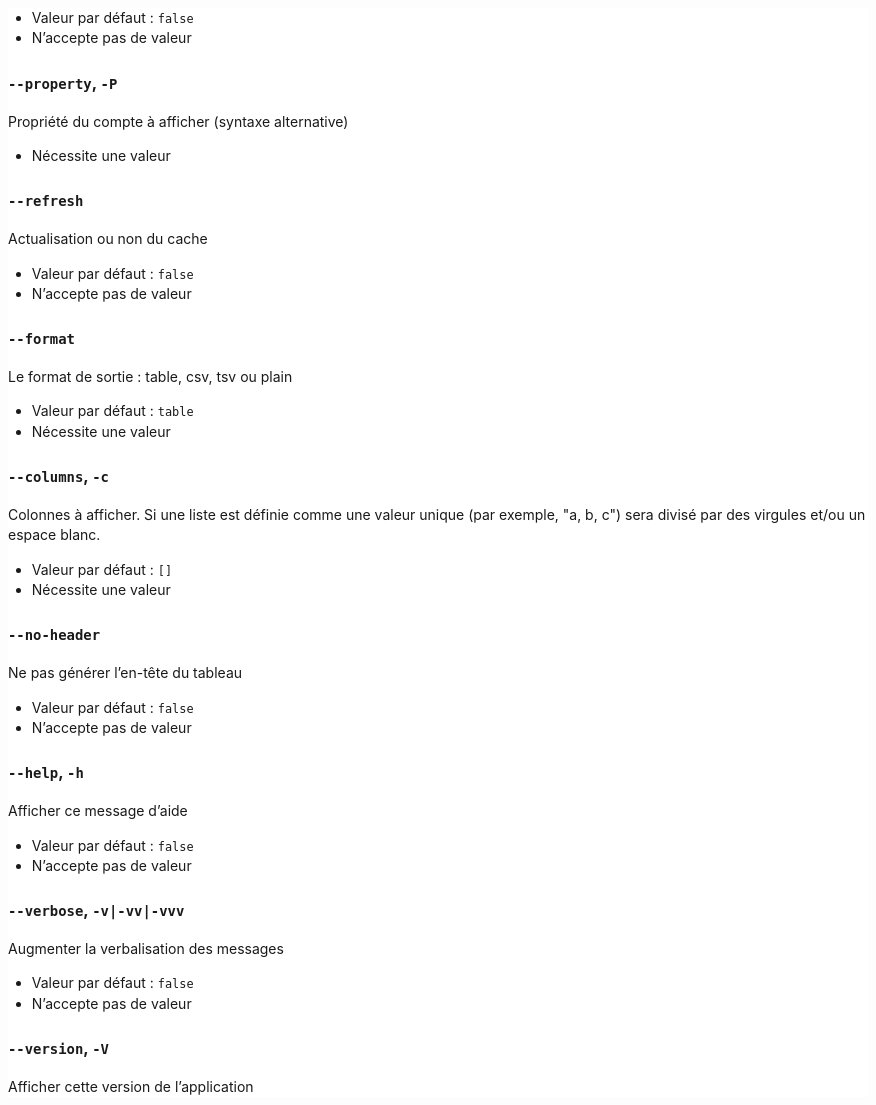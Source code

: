 - Valeur par défaut : `false`
- N’accepte pas de valeur

### `--property`, `-P`

Propriété du compte à afficher (syntaxe alternative)

- Nécessite une valeur

### `--refresh`

Actualisation ou non du cache

- Valeur par défaut : `false`
- N’accepte pas de valeur

### `--format`

Le format de sortie : table, csv, tsv ou plain

- Valeur par défaut : `table`
- Nécessite une valeur

### `--columns`, `-c`

Colonnes à afficher. Si une liste est définie comme une valeur unique (par exemple, &quot;a, b, c&quot;) sera divisé par des virgules et/ou un espace blanc.

- Valeur par défaut : `[]`
- Nécessite une valeur

### `--no-header`

Ne pas générer l’en-tête du tableau

- Valeur par défaut : `false`
- N’accepte pas de valeur

### `--help`, `-h`

Afficher ce message d’aide

- Valeur par défaut : `false`
- N’accepte pas de valeur

### `--verbose`, `-v|-vv|-vvv`

Augmenter la verbalisation des messages

- Valeur par défaut : `false`
- N’accepte pas de valeur

### `--version`, `-V`

Afficher cette version de l’application
